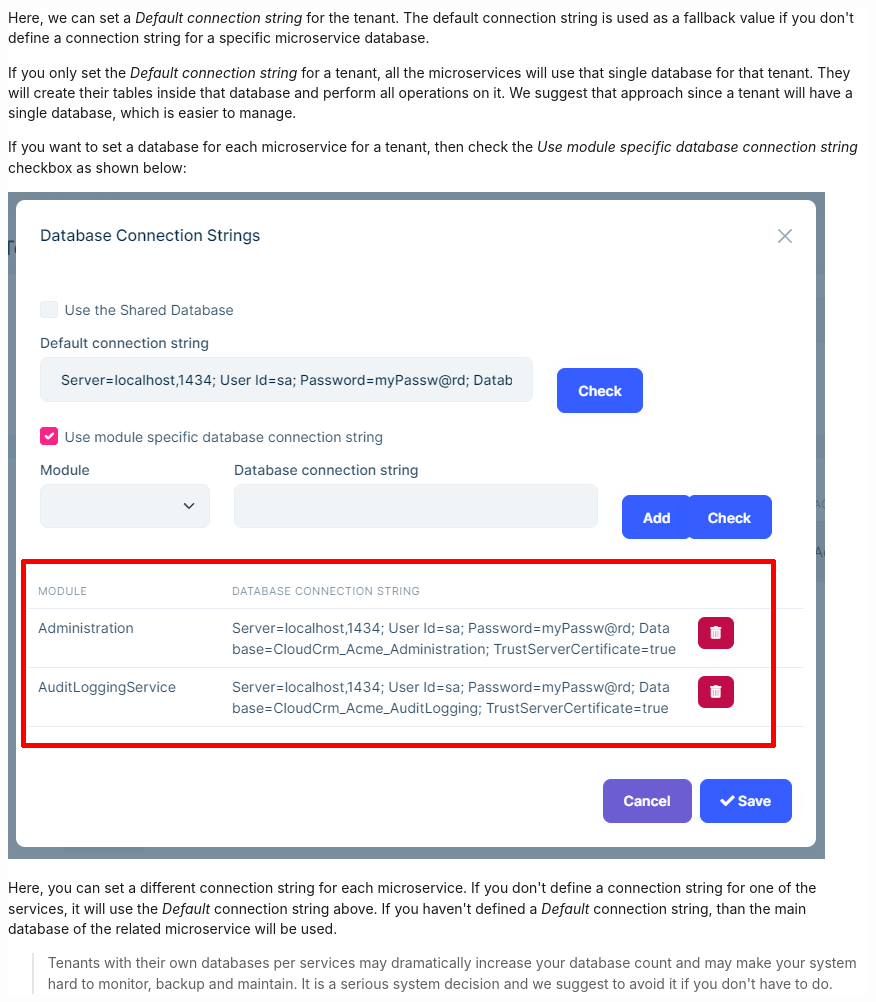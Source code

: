 Here, we can set a *Default connection string* for the tenant. The default connection string is used as a fallback value if you don't define a connection string for a specific microservice database.

If you only set the *Default connection string* for a tenant, all the microservices will use that single database for that tenant. They will create their tables inside that database and perform all operations on it. We suggest that approach since a tenant will have a single database, which is easier to manage.

If you want to set a database for each microservice for a tenant, then check the *Use module specific database connection string* checkbox as shown below:

![tenant-connection-string-management-modal-with-separate-modules](images/tenant-connection-string-management-modal-with-separate-modules.png)

Here, you can set a different connection string for each microservice. If you don't define a connection string for one of the services, it will use the *Default* connection string above. If you haven't defined a *Default* connection string, than the main database of the related microservice will be used.

> Tenants with their own databases per services may dramatically increase your database count and may make your system hard to monitor, backup and maintain. It is a serious system decision and we suggest to avoid it if you don't have to do.
